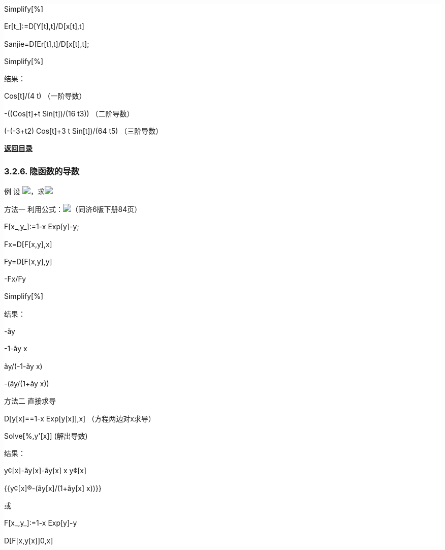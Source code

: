 Simplify\[%\]

Er\[t_\]:=D\[Y\[t\],t\]/D\[x\[t\],t\]

Sanjie=D\[Er\[t\],t\]/D\[x\[t\],t\];

Simplify\[%\]

结果：

Cos\[t\]/(4 t) （一阶导数）

-((Cos\[t\]+t Sin\[t\])/(16 t3)) （二阶导数）

(-(-3+t2) Cos\[t\]+3 t Sin\[t\])/(64 t5) （三阶导数）

**[返回目录](#目录)**

### 3.2.6. **隐函数的导数**

例  设  ![](C:/Users/admin/Documents/Tridu33/my_Gitbook/mathematica/01/clip_image074.gif)，求![](C:/Users/admin/Documents/Tridu33/my_Gitbook/mathematica/01/clip_image076.gif)

方法一  利用公式：![](C:/Users/admin/Documents/Tridu33/my_Gitbook/mathematica/01/clip_image078.gif)（同济6版下册84页）

F\[x_,y_\]:=1-x Exp\[y\]-y;

Fx=D\[F\[x,y\],x\]

Fy=D\[F\[x,y\],y\]

-Fx/Fy

Simplify\[%\]

结果：

-ãy

-1-ãy x

ãy/(-1-ãy x)

-(ãy/(1+ãy x))

方法二  直接求导

D\[y\[x\]==1-x Exp\[y\[x\]\],x\]  （方程两边对x求导）

Solve\[%,y'\[x\]\] (解出导数)

结果：

y¢\[x\]-ãy\[x\]-ãy\[x\] x y¢\[x\]

{{y¢\[x\]®-(ãy\[x\]/(1+ãy\[x\] x))}}

或

F\[x_,y_\]:=1-x Exp\[y\]-y

D\[F\[x,y\[x\]\]0,x\]
